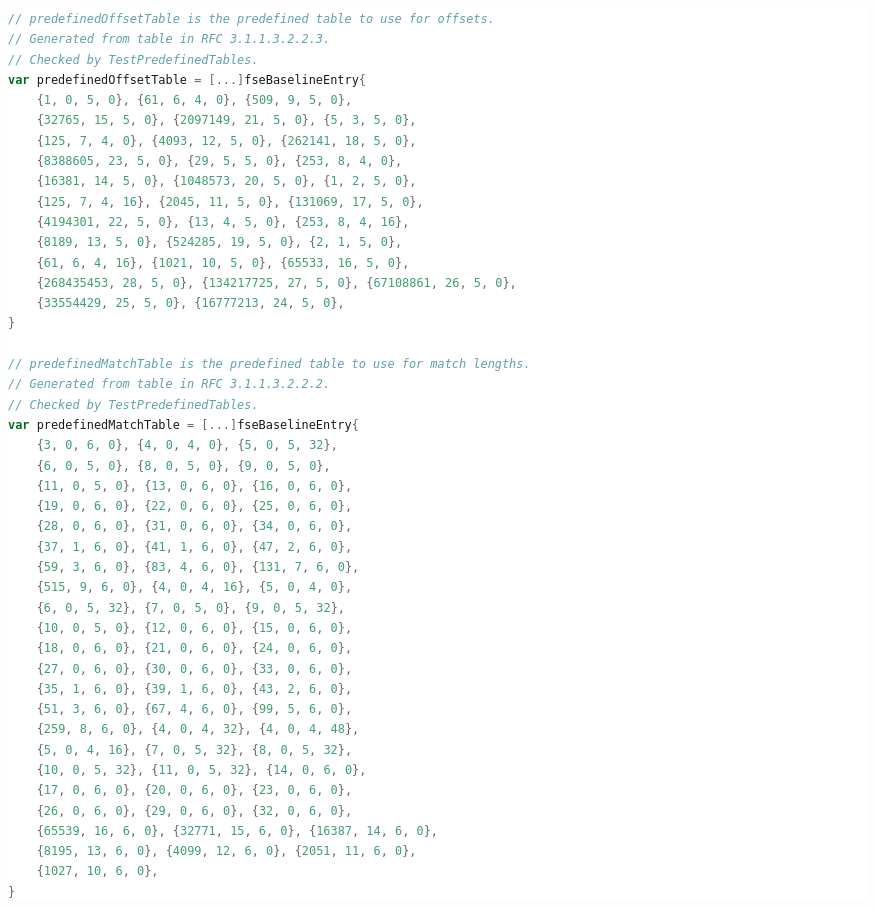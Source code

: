 ```go
// predefinedOffsetTable is the predefined table to use for offsets.
// Generated from table in RFC 3.1.1.3.2.2.3.
// Checked by TestPredefinedTables.
var predefinedOffsetTable = [...]fseBaselineEntry{
	{1, 0, 5, 0}, {61, 6, 4, 0}, {509, 9, 5, 0},
	{32765, 15, 5, 0}, {2097149, 21, 5, 0}, {5, 3, 5, 0},
	{125, 7, 4, 0}, {4093, 12, 5, 0}, {262141, 18, 5, 0},
	{8388605, 23, 5, 0}, {29, 5, 5, 0}, {253, 8, 4, 0},
	{16381, 14, 5, 0}, {1048573, 20, 5, 0}, {1, 2, 5, 0},
	{125, 7, 4, 16}, {2045, 11, 5, 0}, {131069, 17, 5, 0},
	{4194301, 22, 5, 0}, {13, 4, 5, 0}, {253, 8, 4, 16},
	{8189, 13, 5, 0}, {524285, 19, 5, 0}, {2, 1, 5, 0},
	{61, 6, 4, 16}, {1021, 10, 5, 0}, {65533, 16, 5, 0},
	{268435453, 28, 5, 0}, {134217725, 27, 5, 0}, {67108861, 26, 5, 0},
	{33554429, 25, 5, 0}, {16777213, 24, 5, 0},
}

// predefinedMatchTable is the predefined table to use for match lengths.
// Generated from table in RFC 3.1.1.3.2.2.2.
// Checked by TestPredefinedTables.
var predefinedMatchTable = [...]fseBaselineEntry{
	{3, 0, 6, 0}, {4, 0, 4, 0}, {5, 0, 5, 32},
	{6, 0, 5, 0}, {8, 0, 5, 0}, {9, 0, 5, 0},
	{11, 0, 5, 0}, {13, 0, 6, 0}, {16, 0, 6, 0},
	{19, 0, 6, 0}, {22, 0, 6, 0}, {25, 0, 6, 0},
	{28, 0, 6, 0}, {31, 0, 6, 0}, {34, 0, 6, 0},
	{37, 1, 6, 0}, {41, 1, 6, 0}, {47, 2, 6, 0},
	{59, 3, 6, 0}, {83, 4, 6, 0}, {131, 7, 6, 0},
	{515, 9, 6, 0}, {4, 0, 4, 16}, {5, 0, 4, 0},
	{6, 0, 5, 32}, {7, 0, 5, 0}, {9, 0, 5, 32},
	{10, 0, 5, 0}, {12, 0, 6, 0}, {15, 0, 6, 0},
	{18, 0, 6, 0}, {21, 0, 6, 0}, {24, 0, 6, 0},
	{27, 0, 6, 0}, {30, 0, 6, 0}, {33, 0, 6, 0},
	{35, 1, 6, 0}, {39, 1, 6, 0}, {43, 2, 6, 0},
	{51, 3, 6, 0}, {67, 4, 6, 0}, {99, 5, 6, 0},
	{259, 8, 6, 0}, {4, 0, 4, 32}, {4, 0, 4, 48},
	{5, 0, 4, 16}, {7, 0, 5, 32}, {8, 0, 5, 32},
	{10, 0, 5, 32}, {11, 0, 5, 32}, {14, 0, 6, 0},
	{17, 0, 6, 0}, {20, 0, 6, 0}, {23, 0, 6, 0},
	{26, 0, 6, 0}, {29, 0, 6, 0}, {32, 0, 6, 0},
	{65539, 16, 6, 0}, {32771, 15, 6, 0}, {16387, 14, 6, 0},
	{8195, 13, 6, 0}, {4099, 12, 6, 0}, {2051, 11, 6, 0},
	{1027, 10, 6, 0},
}
```